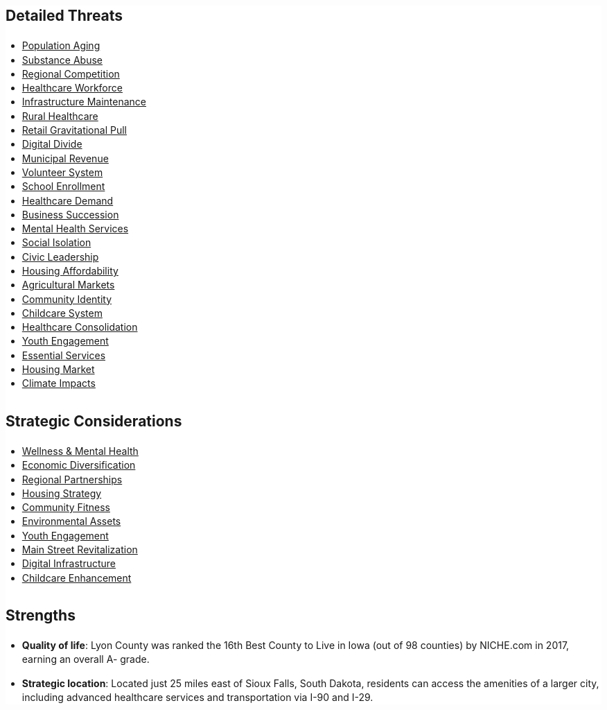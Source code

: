 ## Detailed Threats
- [Population Aging](#1-accelerated-population-aging)
- [Substance Abuse](#2-alcohol-and-substance-abuse-impacts)
- [Regional Competition](#3-regional-competitive-position)
- [Healthcare Workforce](#4-healthcare-workforce-shortages)
- [Infrastructure Maintenance](#5-infrastructure-maintenance-backlog)
- [Rural Healthcare](#6-rural-healthcare-sustainability-challenges)
- [Retail Gravitational Pull](#7-regional-retail-gravitational-pull)
- [Digital Divide](#8-digital-divide-consequences)
- [Municipal Revenue](#9-municipal-revenue-constraints)
- [Volunteer System](#10-volunteer-system-sustainability)
- [School Enrollment](#11-school-enrollment-declines)
- [Healthcare Demand](#12-increased-healthcare-demand)
- [Business Succession](#13-main-street-business-succession-gaps)
- [Mental Health Services](#14-mental-health-service-inadequacies)
- [Social Isolation](#15-social-isolation-health-impacts)
- [Civic Leadership](#16-civic-leadership-pipeline-concerns)
- [Housing Affordability](#17-housing-affordability-pressures)
- [Agricultural Markets](#18-agricultural-market-volatility)
- [Community Identity](#19-community-identity-dilution)
- [Childcare System](#20-childcare-system-fragility)
- [Healthcare Consolidation](#21-healthcare-corporate-consolidation)
- [Youth Engagement](#22-youth-engagement-challenges)
- [Essential Services](#23-essential-service-reduction-risk)
- [Housing Market](#24-housing-market-stagnation)
- [Climate Impacts](#25-climate-impacts-on-agriculture)

## Strategic Considerations
- [Wellness & Mental Health](#1-community-wellness-and-mental-health)
- [Economic Diversification](#2-economic-diversification-beyond-agriculture)
- [Regional Partnerships](#3-regional-partnership-development)
- [Housing Strategy](#4-housing-strategy-for-demographic-balance)
- [Community Fitness](#5-prioritize-intergenerational-community-fitness-and-wellness-rather-healthcare-services)
- [Environmental Assets](#6-environmental-and-recreational-asset-development)
- [Youth Engagement](#7-youth-engagement-and-retention)
- [Main Street Revitalization](#8-main-street-revitalization-or-conversion-to-offices-for-professionals-gymsdance-academiesdojos-and-less-sprawling-housing)
- [Digital Infrastructure](#9-digital-infrastructure-investment)
- [Childcare Enhancement](#10-childcare-system-enhancement)

## Strengths

- **Quality of life**: Lyon County was ranked the 16th Best County to Live in Iowa (out of 98 counties) by NICHE.com in 2017, earning an overall A- grade.

- **Strategic location**: Located just 25 miles east of Sioux Falls, South Dakota, residents can access the amenities of a larger city, including advanced healthcare services and transportation via I-90 and I-29.
